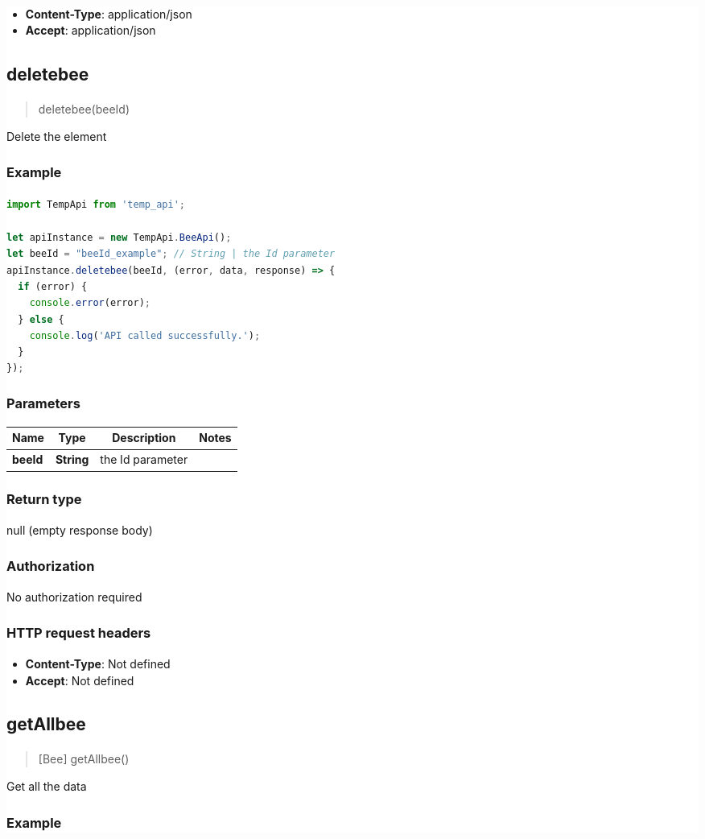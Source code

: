 - **Content-Type**: application/json
- **Accept**: application/json


## deletebee

> deletebee(beeId)

Delete the element

### Example

```javascript
import TempApi from 'temp_api';

let apiInstance = new TempApi.BeeApi();
let beeId = "beeId_example"; // String | the Id parameter
apiInstance.deletebee(beeId, (error, data, response) => {
  if (error) {
    console.error(error);
  } else {
    console.log('API called successfully.');
  }
});
```

### Parameters


Name | Type | Description  | Notes
------------- | ------------- | ------------- | -------------
 **beeId** | **String**| the Id parameter | 

### Return type

null (empty response body)

### Authorization

No authorization required

### HTTP request headers

- **Content-Type**: Not defined
- **Accept**: Not defined


## getAllbee

> [Bee] getAllbee()

Get all the data

### Example
